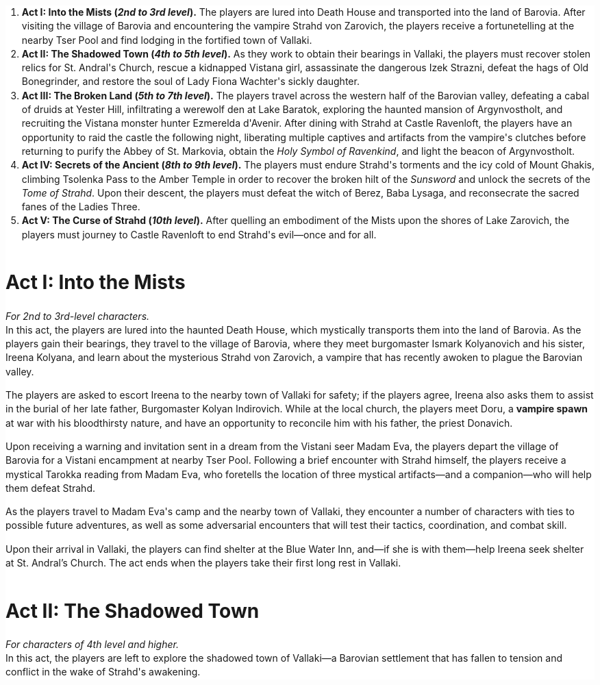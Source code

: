 <ol class="flowchart">
        <li><strong>Act I: Into the Mists (<em>2nd to 3rd level</em>).</strong> The players are lured into Death House and transported into the land of Barovia. After visiting the village of Barovia and encountering the vampire Strahd von Zarovich, the players receive a fortunetelling at the nearby Tser Pool and find lodging in the fortified town of Vallaki.</li>
        <li><strong>Act II: The Shadowed Town (<em>4th to 5th level</em>).</strong> As they work to obtain their bearings in Vallaki, the players must recover stolen relics for St. Andral's Church, rescue a kidnapped Vistana girl, assassinate the dangerous Izek Strazni, defeat the hags of Old Bonegrinder, and restore the soul of Lady Fiona Wachter's sickly daughter.</li>
        <li><strong>Act III: The Broken Land (<em>5th to 7th level</em>).</strong> The players travel across the western half of the Barovian valley, defeating a cabal of druids at Yester Hill, infiltrating a werewolf den at Lake Baratok, exploring the haunted mansion of Argynvostholt, and recruiting the Vistana monster hunter Ezmerelda d'Avenir. After dining with Strahd at Castle Ravenloft, the players have an opportunity to raid the castle the following night, liberating multiple captives and artifacts from the vampire's clutches before returning to purify the Abbey of St. Markovia, obtain the <em>Holy Symbol of Ravenkind</em>, and light the beacon of Argynvostholt.</li>
        <li><strong>Act IV: Secrets of the Ancient (<em>8th to 9th level</em>).</strong> The players must endure Strahd's torments and the icy cold of Mount Ghakis, climbing Tsolenka Pass to the Amber Temple in order to recover the broken hilt of the <em>Sunsword</em> and unlock the secrets of the <em>Tome of Strahd</em>. Upon their descent, the players must defeat the witch of Berez, Baba Lysaga, and reconsecrate the sacred fanes of the Ladies Three.</li>
        <li><strong>Act V: The Curse of Strahd (<em>10th level</em>).</strong> After quelling an embodiment of the Mists upon the shores of Lake Zarovich, the players must journey to Castle Ravenloft to end Strahd's evil—once and for all.
    </ol>

# Act I: Into the Mists
<div class="subtitle"><em>For 2nd to 3rd-level characters.</em></div>
In this act, the players are lured into the haunted Death House, which mystically transports them into the land of Barovia. As the players gain their bearings, they travel to the village of Barovia, where they meet burgomaster Ismark Kolyanovich and his sister, Ireena Kolyana, and learn about the mysterious Strahd von Zarovich, a vampire that has recently awoken to plague the Barovian valley. 

The players are asked to escort Ireena to the nearby town of Vallaki for safety; if the players agree, Ireena also asks them to assist in the burial of her late father, Burgomaster Kolyan Indirovich. While at the local church, the players meet Doru, a **vampire spawn** at war with his bloodthirsty nature, and have an opportunity to reconcile him with his father, the priest Donavich.

Upon receiving a warning and invitation sent in a dream from the Vistani seer Madam Eva, the players depart the village of Barovia for a Vistani encampment at nearby Tser Pool. Following a brief encounter with Strahd himself, the players receive a mystical Tarokka reading from Madam Eva, who foretells the location of three mystical artifacts—and a companion—who will help them defeat Strahd.

As the players travel to Madam Eva's camp and the nearby town of Vallaki, they encounter a number of characters with ties to possible future adventures, as well as some adversarial encounters that will test their tactics, coordination, and combat skill.

Upon their arrival in Vallaki, the players can find shelter at the Blue Water Inn, and—if she is with them—help Ireena seek shelter at St. Andral’s Church. The act ends when the players take their first long rest in Vallaki.
# Act II: The Shadowed Town
<div class="subtitle"><em>For characters of 4th level and higher.</em></div>
In this act, the players are left to explore the shadowed town of Vallaki—a Barovian settlement that has fallen to tension and conflict in the wake of Strahd's awakening.
